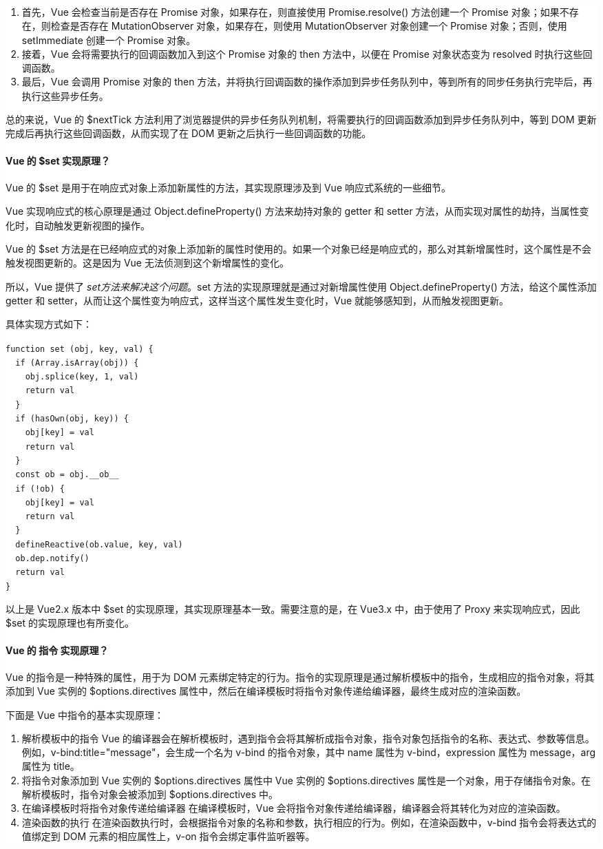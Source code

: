 1. 首先，Vue 会检查当前是否存在 Promise 对象，如果存在，则直接使用 Promise.resolve() 方法创建一个 Promise 对象；如果不存在，则检查是否存在 MutationObserver 对象，如果存在，则使用 MutationObserver 对象创建一个 Promise 对象；否则，使用 setImmediate 创建一个 Promise 对象。
1. 接着，Vue 会将需要执行的回调函数加入到这个 Promise 对象的 then 方法中，以便在 Promise 对象状态变为 resolved 时执行这些回调函数。
1. 最后，Vue 会调用 Promise 对象的 then 方法，并将执行回调函数的操作添加到异步任务队列中，等到所有的同步任务执行完毕后，再执行这些异步任务。

总的来说，Vue 的 $nextTick 方法利用了浏览器提供的异步任务队列机制，将需要执行的回调函数添加到异步任务队列中，等到 DOM 更新完成后再执行这些回调函数，从而实现了在 DOM 更新之后执行一些回调函数的功能。

#### Vue 的 $set 实现原理？

Vue 的 $set 是用于在响应式对象上添加新属性的方法，其实现原理涉及到 Vue 响应式系统的一些细节。

Vue 实现响应式的核心原理是通过 Object.defineProperty() 方法来劫持对象的 getter 和 setter 方法，从而实现对属性的劫持，当属性变化时，自动触发更新视图的操作。

Vue 的 $set 方法是在已经响应式的对象上添加新的属性时使用的。如果一个对象已经是响应式的，那么对其新增属性时，这个属性是不会触发视图更新的。这是因为 Vue 无法侦测到这个新增属性的变化。

所以，Vue 提供了 $set 方法来解决这个问题。$set 方法的实现原理就是通过对新增属性使用 Object.defineProperty() 方法，给这个属性添加 getter 和 setter，从而让这个属性变为响应式，这样当这个属性发生变化时，Vue 就能够感知到，从而触发视图更新。

具体实现方式如下：

```
function set (obj, key, val) {
  if (Array.isArray(obj)) {
    obj.splice(key, 1, val)
    return val
  }
  if (hasOwn(obj, key)) {
    obj[key] = val
    return val
  }
  const ob = obj.__ob__
  if (!ob) {
    obj[key] = val
    return val
  }
  defineReactive(ob.value, key, val)
  ob.dep.notify()
  return val
}
```

以上是 Vue2.x 版本中 $set 的实现原理，其实现原理基本一致。需要注意的是，在 Vue3.x 中，由于使用了 Proxy 来实现响应式，因此 $set 的实现原理也有所变化。

#### Vue 的 指令 实现原理？

Vue 的指令是一种特殊的属性，用于为 DOM 元素绑定特定的行为。指令的实现原理是通过解析模板中的指令，生成相应的指令对象，将其添加到 Vue 实例的 $options.directives 属性中，然后在编译模板时将指令对象传递给编译器，最终生成对应的渲染函数。

下面是 Vue 中指令的基本实现原理：

1. 解析模板中的指令
   Vue 的编译器会在解析模板时，遇到指令会将其解析成指令对象，指令对象包括指令的名称、表达式、参数等信息。例如，v-bind:title="message"，会生成一个名为 v-bind 的指令对象，其中 name 属性为 v-bind，expression 属性为 message，arg 属性为 title。
2. 将指令对象添加到 Vue 实例的 $options.directives 属性中
   Vue 实例的 $options.directives 属性是一个对象，用于存储指令对象。在解析模板时，指令对象会被添加到 $options.directives 中。
3. 在编译模板时将指令对象传递给编译器
   在编译模板时，Vue 会将指令对象传递给编译器，编译器会将其转化为对应的渲染函数。
4. 渲染函数的执行
   在渲染函数执行时，会根据指令对象的名称和参数，执行相应的行为。例如，在渲染函数中，v-bind 指令会将表达式的值绑定到 DOM 元素的相应属性上，v-on 指令会绑定事件监听器等。
